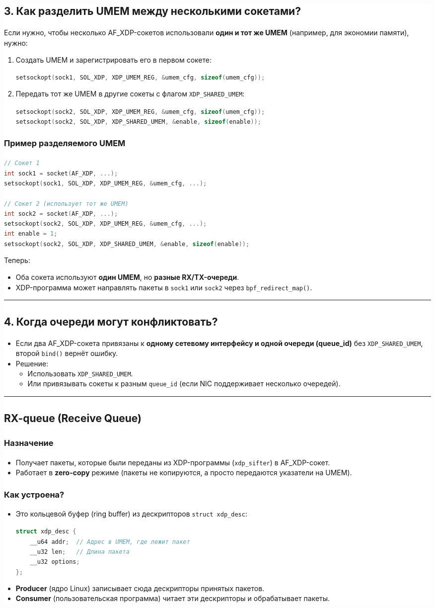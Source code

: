 ## **3. Как разделить UMEM между несколькими сокетами?**
Если нужно, чтобы несколько AF_XDP-сокетов использовали **один и тот же UMEM** (например, для экономии памяти), нужно:
1. Создать UMEM и зарегистрировать его в первом сокете:
   ```c
   setsockopt(sock1, SOL_XDP, XDP_UMEM_REG, &umem_cfg, sizeof(umem_cfg));
   ```
2. Передать тот же UMEM в другие сокеты с флагом `XDP_SHARED_UMEM`:
   ```c
   setsockopt(sock2, SOL_XDP, XDP_UMEM_REG, &umem_cfg, sizeof(umem_cfg));
   setsockopt(sock2, SOL_XDP, XDP_SHARED_UMEM, &enable, sizeof(enable));
   ```

### **Пример разделяемого UMEM**
```c
// Сокет 1
int sock1 = socket(AF_XDP, ...);
setsockopt(sock1, SOL_XDP, XDP_UMEM_REG, &umem_cfg, ...);

// Сокет 2 (использует тот же UMEM)
int sock2 = socket(AF_XDP, ...);
setsockopt(sock2, SOL_XDP, XDP_UMEM_REG, &umem_cfg, ...);
int enable = 1;
setsockopt(sock2, SOL_XDP, XDP_SHARED_UMEM, &enable, sizeof(enable));
```
Теперь:
- Оба сокета используют **один UMEM**, но **разные RX/TX-очереди**.
- XDP-программа может направлять пакеты в `sock1` или `sock2` через `bpf_redirect_map()`.

---

## **4. Когда очереди могут конфликтовать?**
- Если два AF_XDP-сокета привязаны к **одному сетевому интерфейсу и одной очереди (queue_id)** без `XDP_SHARED_UMEM`, второй `bind()` вернёт ошибку.
- Решение:
  - Использовать `XDP_SHARED_UMEM`.
  - Или привязывать сокеты к разным `queue_id` (если NIC поддерживает несколько очередей).

---

## **RX-queue (Receive Queue)**
### **Назначение**
- Получает пакеты, которые были переданы из XDP-программы (`xdp_sifter`) в AF_XDP-сокет.
- Работает в **zero-copy** режиме (пакеты не копируются, а просто передаются указатели на UMEM).

### **Как устроена?**
- Это кольцевой буфер (ring buffer) из дескрипторов `struct xdp_desc`:
  ```c
  struct xdp_desc {
      __u64 addr;  // Адрес в UMEM, где лежит пакет
      __u32 len;   // Длина пакета
      __u32 options;
  };
  ```
- **Producer** (ядро Linux) записывает сюда дескрипторы принятых пакетов.
- **Consumer** (пользовательская программа) читает эти дескрипторы и обрабатывает пакеты.
